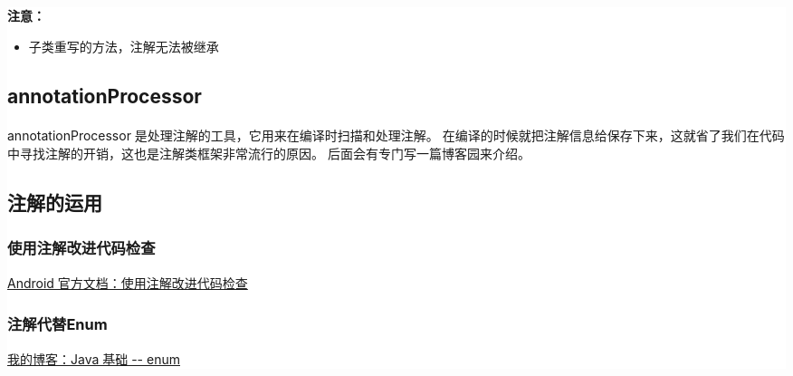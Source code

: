 **注意：**

 - 子类重写的方法，注解无法被继承

## annotationProcessor

annotationProcessor 是处理注解的工具，它用来在编译时扫描和处理注解。
在编译的时候就把注解信息给保存下来，这就省了我们在代码中寻找注解的开销，这也是注解类框架非常流行的原因。
后面会有专门写一篇博客园来介绍。

## 注解的运用

### 使用注解改进代码检查 

[Android 官方文档：使用注解改进代码检查](https://developer.android.com/studio/write/annotations)

### 注解代替Enum

[我的博客：Java 基础 -- enum](http://www.heqiangfly.com/2013/06/26/java-basic-enum/)